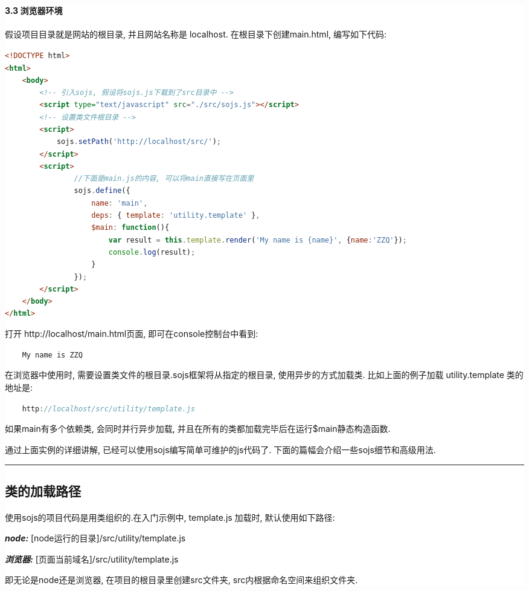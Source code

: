 #### 3.3 浏览器环境
假设项目目录就是网站的根目录, 并且网站名称是 localhost. 
在根目录下创建main.html, 编写如下代码:
```html
<!DOCTYPE html>
<html>
    <body>
        <!-- 引入sojs, 假设将sojs.js下载到了src目录中 -->
        <script type="text/javascript" src="./src/sojs.js"></script>
        <!-- 设置类文件根目录 -->
        <script>
            sojs.setPath('http://localhost/src/');
        </script>
        <script>
                //下面是main.js的内容, 可以将main直接写在页面里
                sojs.define({
                    name: 'main',
                    deps: { template: 'utility.template' },
                    $main: function(){
                        var result = this.template.render('My name is {name}', {name:'ZZQ'});
                        console.log(result);
                    }
                });
        </script>
    </body>
</html>
```

打开 http://localhost/main.html页面, 即可在console控制台中看到:
```js
    My name is ZZQ
```

在浏览器中使用时, 需要设置类文件的根目录.sojs框架将从指定的根目录, 使用异步的方式加载类. 比如上面的例子加载 utility.template 类的地址是:
```js
    http://localhost/src/utility/template.js
```
如果main有多个依赖类, 会同时并行异步加载, 并且在所有的类都加载完毕后在运行$main静态构造函数. 

通过上面实例的详细讲解, 已经可以使用sojs编写简单可维护的js代码了.
下面的篇幅会介绍一些sojs细节和高级用法.

---
		
## 类的加载路径

使用sojs的项目代码是用类组织的.在入门示例中, template.js 加载时, 默认使用如下路径:

***node:***
[node运行的目录]/src/utility/template.js

***浏览器:***
[页面当前域名]/src/utility/template.js

即无论是node还是浏览器, 在项目的根目录里创建src文件夹, src内根据命名空间来组织文件夹.
